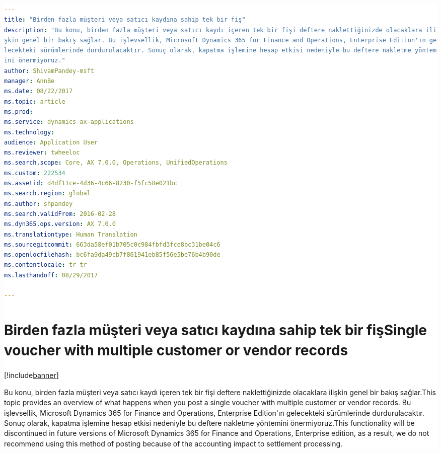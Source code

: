 ```yaml
---
title: "Birden fazla müşteri veya satıcı kaydına sahip tek bir fiş"
description: "Bu konu, birden fazla müşteri veya satıcı kaydı içeren tek bir fişi deftere naklettiğinizde olacaklara ilişkin genel bir bakış sağlar. Bu işlevsellik, Microsoft Dynamics 365 for Finance and Operations, Enterprise Edition'ın gelecekteki sürümlerinde durdurulacaktır. Sonuç olarak, kapatma işlemine hesap etkisi nedeniyle bu deftere nakletme yöntemini önermiyoruz."
author: ShivamPandey-msft
manager: AnnBe
ms.date: 08/22/2017
ms.topic: article
ms.prod: 
ms.service: dynamics-ax-applications
ms.technology: 
audience: Application User
ms.reviewer: twheeloc
ms.search.scope: Core, AX 7.0.0, Operations, UnifiedOperations
ms.custom: 222534
ms.assetid: d4df11ce-4d36-4c66-8230-f5fc58e021bc
ms.search.region: global
ms.author: shpandey
ms.search.validFrom: 2016-02-28
ms.dyn365.ops.version: AX 7.0.0
ms.translationtype: Human Translation
ms.sourcegitcommit: 663da58ef01b705c0c984fbfd3fce8bc31be04c6
ms.openlocfilehash: bc6fa9da49cb7f861941eb85f56e5be76b4b90de
ms.contentlocale: tr-tr
ms.lasthandoff: 08/29/2017

---
```


# <a name="single-voucher-with-multiple-customer-or-vendor-records"></a><span data-ttu-id="cb04a-104">Birden fazla müşteri veya satıcı kaydına sahip tek bir fiş</span><span class="sxs-lookup"><span data-stu-id="cb04a-104">Single voucher with multiple customer or vendor records</span></span>

[!include[banner](../includes/banner.md)]


<span data-ttu-id="cb04a-105">Bu konu, birden fazla müşteri veya satıcı kaydı içeren tek bir fişi deftere naklettiğinizde olacaklara ilişkin genel bir bakış sağlar.</span><span class="sxs-lookup"><span data-stu-id="cb04a-105">This topic provides an overview of what happens when you post a single voucher with multiple customer or vendor records.</span></span> <span data-ttu-id="cb04a-106">Bu işlevsellik, Microsoft Dynamics 365 for Finance and Operations, Enterprise Edition'ın gelecekteki sürümlerinde durdurulacaktır. Sonuç olarak, kapatma işlemine hesap etkisi nedeniyle bu deftere nakletme yöntemini önermiyoruz.</span><span class="sxs-lookup"><span data-stu-id="cb04a-106">This functionality will be discontinued in future versions of Microsoft Dynamics 365 for Finance and Operations, Enterprise edition, as a result, we do not recommend using this method of posting because of the accounting impact to settlement processing.</span></span> 
